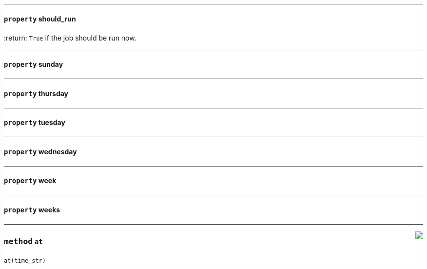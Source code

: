 
---

#### <kbd>property</kbd> should_run

:return: ``True`` if the job should be run now. 

---

#### <kbd>property</kbd> sunday





---

#### <kbd>property</kbd> thursday





---

#### <kbd>property</kbd> tuesday





---

#### <kbd>property</kbd> wednesday





---

#### <kbd>property</kbd> week





---

#### <kbd>property</kbd> weeks







---

<a href="cs_bot/scheduler.py#L167"><img align="right" style="float:right;" src="https://img.shields.io/badge/-source-cccccc?style=flat-square"></a>

### <kbd>method</kbd> `at`

```python
at(time_str)
```
